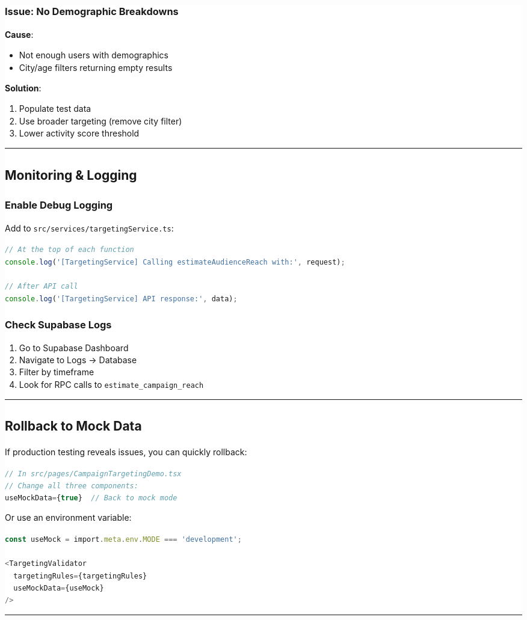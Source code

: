 ### Issue: No Demographic Breakdowns

**Cause**: 
- Not enough users with demographics
- City/age filters returning empty results

**Solution**:
1. Populate test data
2. Use broader targeting (remove city filter)
3. Lower activity score threshold

---

## Monitoring & Logging

### Enable Debug Logging

Add to `src/services/targetingService.ts`:

```typescript
// At the top of each function
console.log('[TargetingService] Calling estimateAudienceReach with:', request);

// After API call
console.log('[TargetingService] API response:', data);
```

### Check Supabase Logs

1. Go to Supabase Dashboard
2. Navigate to Logs → Database
3. Filter by timeframe
4. Look for RPC calls to `estimate_campaign_reach`

---

## Rollback to Mock Data

If production testing reveals issues, you can quickly rollback:

```typescript
// In src/pages/CampaignTargetingDemo.tsx
// Change all three components:
useMockData={true}  // Back to mock mode
```

Or use an environment variable:

```typescript
const useMock = import.meta.env.MODE === 'development';

<TargetingValidator 
  targetingRules={targetingRules}
  useMockData={useMock}
/>
```

---
